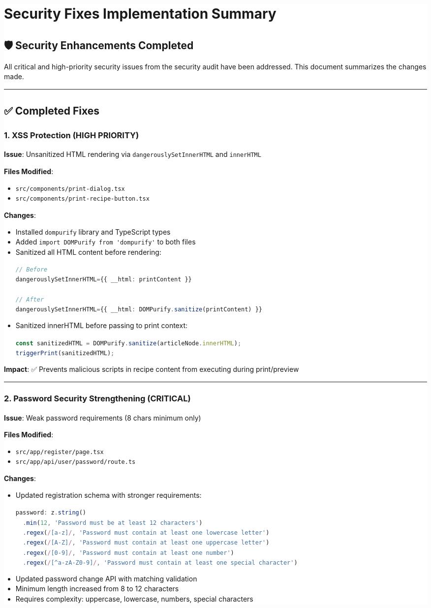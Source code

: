 # Security Fixes Implementation Summary

## 🛡️ Security Enhancements Completed

All critical and high-priority security issues from the security audit have been addressed. This document summarizes the changes made.

---

## ✅ Completed Fixes

### 1. XSS Protection (HIGH PRIORITY)
**Issue**: Unsanitized HTML rendering via `dangerouslySetInnerHTML` and `innerHTML`

**Files Modified**:
- `src/components/print-dialog.tsx`
- `src/components/print-recipe-button.tsx`

**Changes**:
- Installed `dompurify` library and TypeScript types
- Added `import DOMPurify from 'dompurify'` to both files
- Sanitized all HTML content before rendering:
  ```typescript
  // Before
  dangerouslySetInnerHTML={{ __html: printContent }}
  
  // After
  dangerouslySetInnerHTML={{ __html: DOMPurify.sanitize(printContent) }}
  ```
- Sanitized innerHTML before passing to print context:
  ```typescript
  const sanitizedHTML = DOMPurify.sanitize(articleNode.innerHTML);
  triggerPrint(sanitizedHTML);
  ```

**Impact**: ✅ Prevents malicious scripts in recipe content from executing during print/preview

---

### 2. Password Security Strengthening (CRITICAL)
**Issue**: Weak password requirements (8 chars minimum only)

**Files Modified**:
- `src/app/register/page.tsx`
- `src/app/api/user/password/route.ts`

**Changes**:
- Updated registration schema with stronger requirements:
  ```typescript
  password: z.string()
    .min(12, 'Password must be at least 12 characters')
    .regex(/[a-z]/, 'Password must contain at least one lowercase letter')
    .regex(/[A-Z]/, 'Password must contain at least one uppercase letter')
    .regex(/[0-9]/, 'Password must contain at least one number')
    .regex(/[^a-zA-Z0-9]/, 'Password must contain at least one special character')
  ```
- Updated password change API with matching validation
- Minimum length increased from 8 to 12 characters
- Requires complexity: uppercase, lowercase, numbers, special characters
